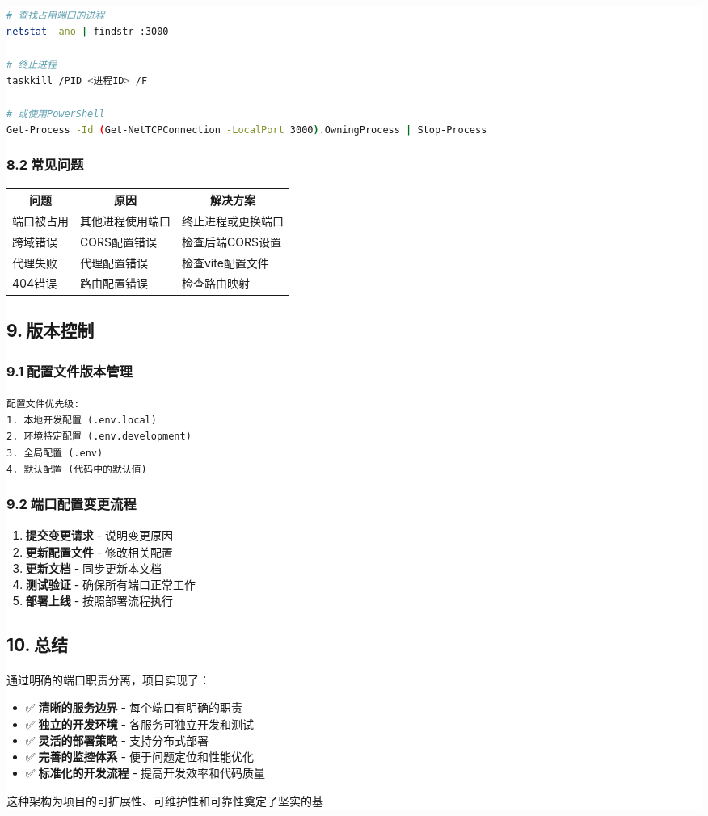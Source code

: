 ```bash
# 查找占用端口的进程
netstat -ano | findstr :3000

# 终止进程
taskkill /PID <进程ID> /F

# 或使用PowerShell
Get-Process -Id (Get-NetTCPConnection -LocalPort 3000).OwningProcess | Stop-Process
```

### 8.2 常见问题

| 问题 | 原因 | 解决方案 |
|------|------|----------|
| 端口被占用 | 其他进程使用端口 | 终止进程或更换端口 |
| 跨域错误 | CORS配置错误 | 检查后端CORS设置 |
| 代理失败 | 代理配置错误 | 检查vite配置文件 |
| 404错误 | 路由配置错误 | 检查路由映射 |

## 9. 版本控制

### 9.1 配置文件版本管理

```
配置文件优先级:
1. 本地开发配置 (.env.local)
2. 环境特定配置 (.env.development)
3. 全局配置 (.env)
4. 默认配置 (代码中的默认值)
```

### 9.2 端口配置变更流程

1. **提交变更请求** - 说明变更原因
2. **更新配置文件** - 修改相关配置
3. **更新文档** - 同步更新本文档
4. **测试验证** - 确保所有端口正常工作
5. **部署上线** - 按照部署流程执行

## 10. 总结

通过明确的端口职责分离，项目实现了：

- ✅ **清晰的服务边界** - 每个端口有明确的职责
- ✅ **独立的开发环境** - 各服务可独立开发和测试
- ✅ **灵活的部署策略** - 支持分布式部署
- ✅ **完善的监控体系** - 便于问题定位和性能优化
- ✅ **标准化的开发流程** - 提高开发效率和代码质量

这种架构为项目的可扩展性、可维护性和可靠性奠定了坚实的基